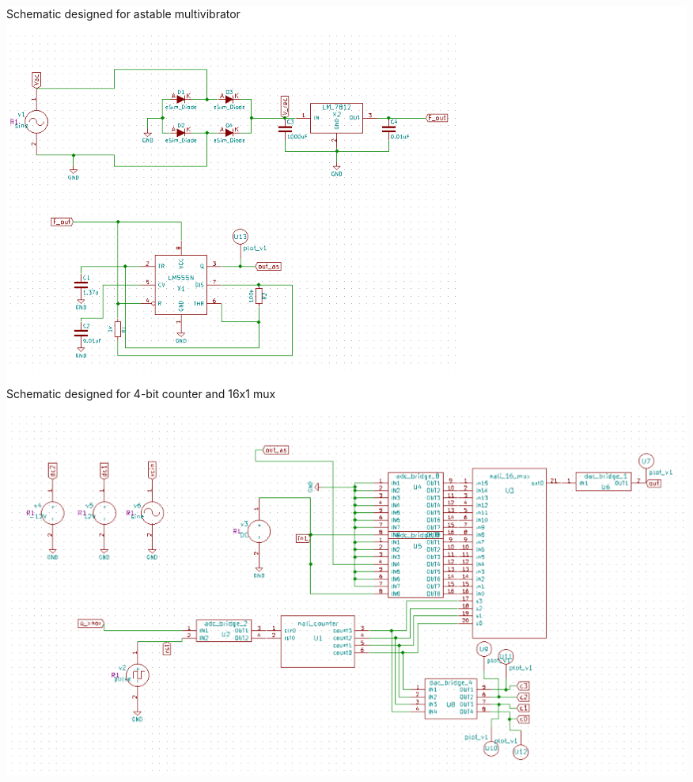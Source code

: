 Schematic designed for astable multivibrator

![bssch](Images/sch2.png)

Schematic designed for 4-bit counter and 16x1 mux 

![bssch](Images/sch4.png)
